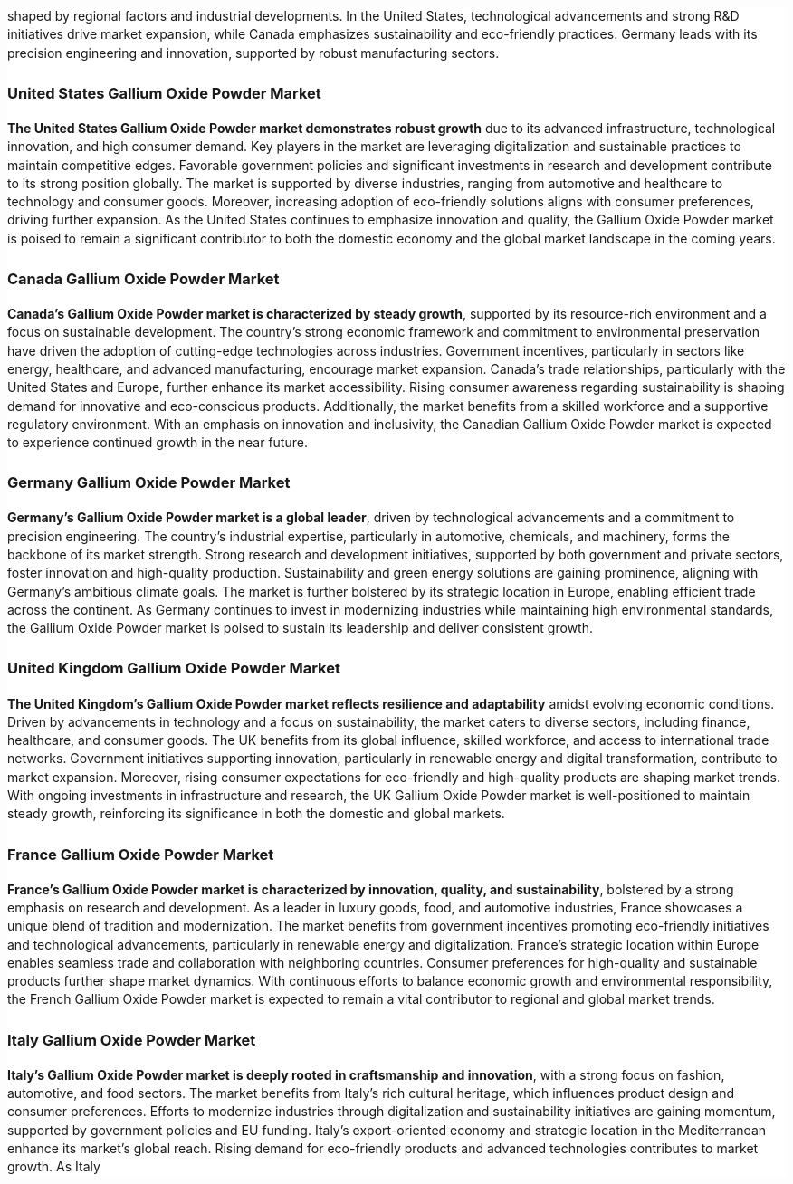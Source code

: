 shaped by regional factors and industrial developments. In the United States, technological advancements and strong R&amp;D initiatives drive market expansion, while Canada emphasizes sustainability and eco-friendly practices. Germany leads with its precision engineering and innovation, supported by robust manufacturing sectors.</span></em></p></blockquote><h3><strong>United States Gallium Oxide Powder Market</strong></h3><p><strong>The United States Gallium Oxide Powder market demonstrates robust growth</strong> due to its advanced infrastructure, technological innovation, and high consumer demand. Key players in the market are leveraging digitalization and sustainable practices to maintain competitive edges. Favorable government policies and significant investments in research and development contribute to its strong position globally. The market is supported by diverse industries, ranging from automotive and healthcare to technology and consumer goods. Moreover, increasing adoption of eco-friendly solutions aligns with consumer preferences, driving further expansion. As the United States continues to emphasize innovation and quality, the Gallium Oxide Powder market is poised to remain a significant contributor to both the domestic economy and the global market landscape in the coming years.</p><h3><strong>Canada Gallium Oxide Powder Market</strong></h3><p><strong>Canada&rsquo;s Gallium Oxide Powder market is characterized by steady growth</strong>, supported by its resource-rich environment and a focus on sustainable development. The country&rsquo;s strong economic framework and commitment to environmental preservation have driven the adoption of cutting-edge technologies across industries. Government incentives, particularly in sectors like energy, healthcare, and advanced manufacturing, encourage market expansion. Canada&rsquo;s trade relationships, particularly with the United States and Europe, further enhance its market accessibility. Rising consumer awareness regarding sustainability is shaping demand for innovative and eco-conscious products. Additionally, the market benefits from a skilled workforce and a supportive regulatory environment. With an emphasis on innovation and inclusivity, the Canadian Gallium Oxide Powder market is expected to experience continued growth in the near future.</p><h3><strong>Germany Gallium Oxide Powder Market</strong></h3><p><strong>Germany&rsquo;s Gallium Oxide Powder market is a global leader</strong>, driven by technological advancements and a commitment to precision engineering. The country&rsquo;s industrial expertise, particularly in automotive, chemicals, and machinery, forms the backbone of its market strength. Strong research and development initiatives, supported by both government and private sectors, foster innovation and high-quality production. Sustainability and green energy solutions are gaining prominence, aligning with Germany&rsquo;s ambitious climate goals. The market is further bolstered by its strategic location in Europe, enabling efficient trade across the continent. As Germany continues to invest in modernizing industries while maintaining high environmental standards, the Gallium Oxide Powder market is poised to sustain its leadership and deliver consistent growth.</p><h3><strong>United Kingdom Gallium Oxide Powder Market</strong></h3><p><strong>The United Kingdom&rsquo;s Gallium Oxide Powder market reflects resilience and adaptability</strong> amidst evolving economic conditions. Driven by advancements in technology and a focus on sustainability, the market caters to diverse sectors, including finance, healthcare, and consumer goods. The UK benefits from its global influence, skilled workforce, and access to international trade networks. Government initiatives supporting innovation, particularly in renewable energy and digital transformation, contribute to market expansion. Moreover, rising consumer expectations for eco-friendly and high-quality products are shaping market trends. With ongoing investments in infrastructure and research, the UK Gallium Oxide Powder market is well-positioned to maintain steady growth, reinforcing its significance in both the domestic and global markets.</p><h3><strong>France Gallium Oxide Powder Market</strong></h3><p><strong>France&rsquo;s Gallium Oxide Powder market is characterized by innovation, quality, and sustainability</strong>, bolstered by a strong emphasis on research and development. As a leader in luxury goods, food, and automotive industries, France showcases a unique blend of tradition and modernization. The market benefits from government incentives promoting eco-friendly initiatives and technological advancements, particularly in renewable energy and digitalization. France&rsquo;s strategic location within Europe enables seamless trade and collaboration with neighboring countries. Consumer preferences for high-quality and sustainable products further shape market dynamics. With continuous efforts to balance economic growth and environmental responsibility, the French Gallium Oxide Powder market is expected to remain a vital contributor to regional and global market trends.</p><h3><strong>Italy Gallium Oxide Powder Market</strong></h3><p><strong>Italy&rsquo;s Gallium Oxide Powder market is deeply rooted in craftsmanship and innovation</strong>, with a strong focus on fashion, automotive, and food sectors. The market benefits from Italy&rsquo;s rich cultural heritage, which influences product design and consumer preferences. Efforts to modernize industries through digitalization and sustainability initiatives are gaining momentum, supported by government policies and EU funding. Italy&rsquo;s export-oriented economy and strategic location in the Mediterranean enhance its market&rsquo;s global reach. Rising demand for eco-friendly products and advanced technologies contributes to market growth. As Italy